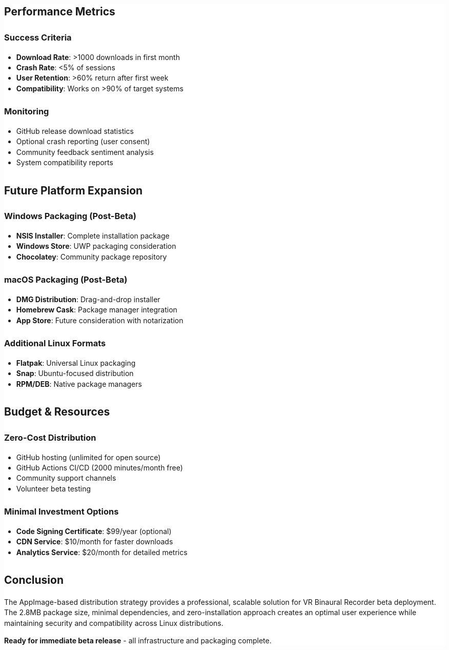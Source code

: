## Performance Metrics

### Success Criteria
- **Download Rate**: >1000 downloads in first month
- **Crash Rate**: <5% of sessions
- **User Retention**: >60% return after first week
- **Compatibility**: Works on >90% of target systems

### Monitoring
- GitHub release download statistics
- Optional crash reporting (user consent)
- Community feedback sentiment analysis
- System compatibility reports

## Future Platform Expansion

### Windows Packaging (Post-Beta)
- **NSIS Installer**: Complete installation package
- **Windows Store**: UWP packaging consideration
- **Chocolatey**: Community package repository

### macOS Packaging (Post-Beta)
- **DMG Distribution**: Drag-and-drop installer
- **Homebrew Cask**: Package manager integration
- **App Store**: Future consideration with notarization

### Additional Linux Formats
- **Flatpak**: Universal Linux packaging
- **Snap**: Ubuntu-focused distribution
- **RPM/DEB**: Native package managers

## Budget & Resources

### Zero-Cost Distribution
- GitHub hosting (unlimited for open source)
- GitHub Actions CI/CD (2000 minutes/month free)
- Community support channels
- Volunteer beta testing

### Minimal Investment Options
- **Code Signing Certificate**: $99/year (optional)
- **CDN Service**: $10/month for faster downloads
- **Analytics Service**: $20/month for detailed metrics

## Conclusion

The AppImage-based distribution strategy provides a professional, scalable solution for VR Binaural Recorder beta deployment. The 2.8MB package size, minimal dependencies, and zero-installation approach creates an optimal user experience while maintaining security and compatibility across Linux distributions.

**Ready for immediate beta release** - all infrastructure and packaging complete.